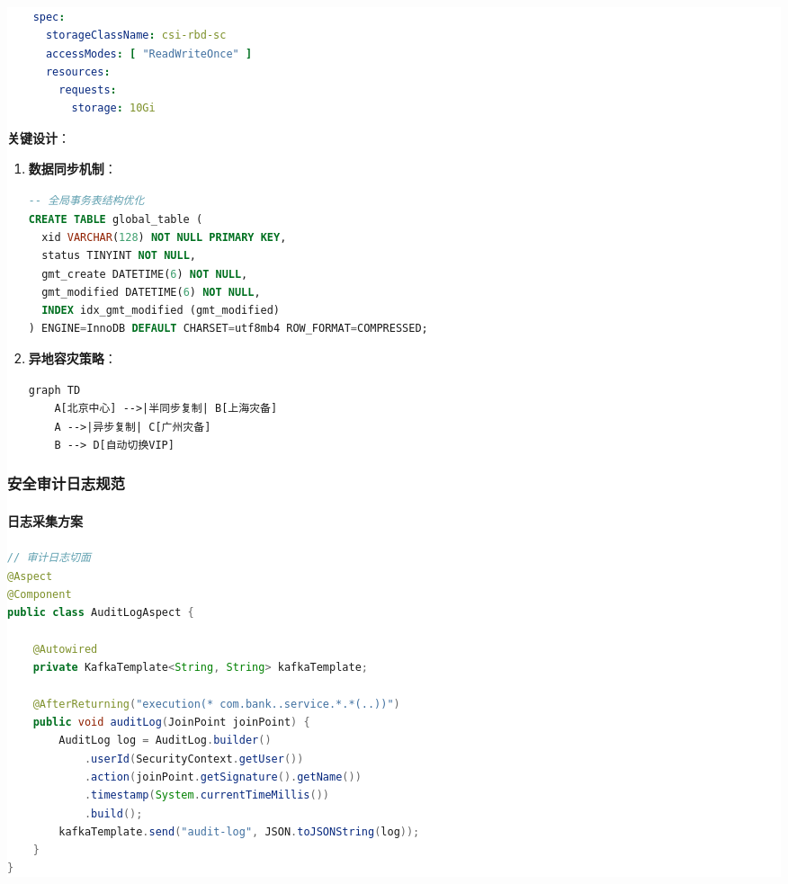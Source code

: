 ```yaml
    spec:
      storageClassName: csi-rbd-sc
      accessModes: [ "ReadWriteOnce" ]
      resources:
        requests:
          storage: 10Gi
```

**关键设计**：
1. **数据同步机制**：
   
   ```sql
   -- 全局事务表结构优化
   CREATE TABLE global_table (
     xid VARCHAR(128) NOT NULL PRIMARY KEY,
     status TINYINT NOT NULL,
     gmt_create DATETIME(6) NOT NULL,
     gmt_modified DATETIME(6) NOT NULL,
     INDEX idx_gmt_modified (gmt_modified)
   ) ENGINE=InnoDB DEFAULT CHARSET=utf8mb4 ROW_FORMAT=COMPRESSED;
   ```
2. **异地容灾策略**：
   ```mermaid
   graph TD
       A[北京中心] -->|半同步复制| B[上海灾备]
       A -->|异步复制| C[广州灾备]
       B --> D[自动切换VIP]
   ```

### **安全审计日志规范**
#### **日志采集方案**
```java
// 审计日志切面
@Aspect
@Component
public class AuditLogAspect {
    
    @Autowired
    private KafkaTemplate<String, String> kafkaTemplate;

    @AfterReturning("execution(* com.bank..service.*.*(..))")
    public void auditLog(JoinPoint joinPoint) {
        AuditLog log = AuditLog.builder()
            .userId(SecurityContext.getUser())
            .action(joinPoint.getSignature().getName())
            .timestamp(System.currentTimeMillis())
            .build();
        kafkaTemplate.send("audit-log", JSON.toJSONString(log));
    }
}
```
